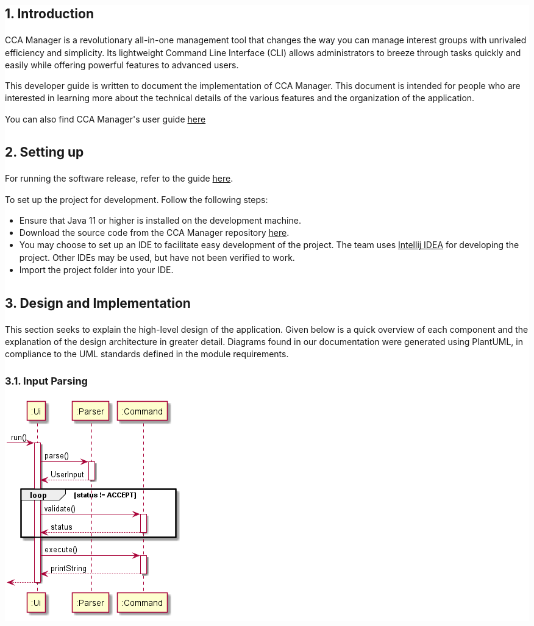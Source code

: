 ## 1. Introduction 
CCA Manager is a revolutionary all-in-one management tool that changes the way you can manage interest groups with unrivaled efficiency and simplicity. Its lightweight Command Line Interface (CLI) allows administrators to breeze through tasks quickly and easily while offering powerful features to advanced users.

This developer guide is written to document the implementation of CCA Manager. This document is intended for people who
are interested in learning more about the technical details of the various features and the organization of the application.

You can also find CCA Manager's user guide [here](https://ay2021s1-cs2113t-f14-1.github.io/tp/UserGuide.html)

## 2. Setting up
For running the software release, refer to the guide [here](https://github.com/AY2021S1-CS2113T-F14-1/tp/blob/master/README.md).

To set up the project for development. Follow the following steps:

* Ensure that Java 11 or higher is installed on the development machine.
* Download the source code from the CCA Manager repository [here](https://github.com/AY2021S1-CS2113T-F14-1/tp).
* You may choose to set up an IDE to facilitate easy development of the project. The team uses [Intellij IDEA](https://www.jetbrains.com/idea/) for developing the project. Other IDEs may be used, but have not been verified to work.
* Import the project folder into your IDE.

## 3. Design and Implementation
This section seeks to explain the high-level design of the application. Given below is a quick overview of each component and the explanation of the design architecture in greater detail. 
Diagrams found in our documentation were generated using PlantUML, in compliance to the UML standards defined in the module requirements.

### 3.1. Input Parsing
![Parser](BackendDiagram/ParserFlow.png)
